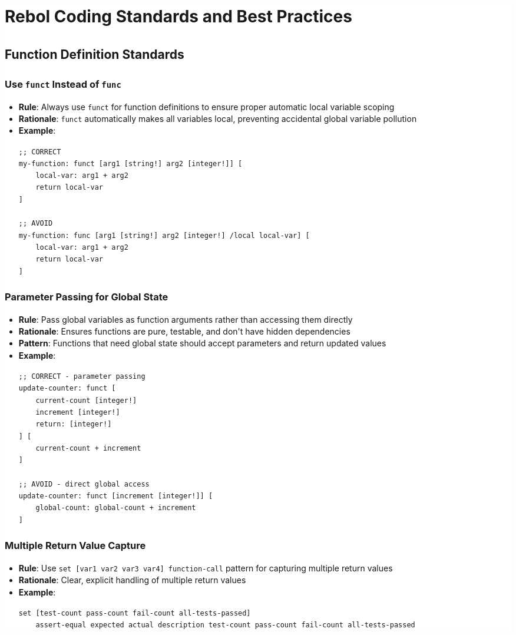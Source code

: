 # Rebol Coding Standards and Best Practices

## Function Definition Standards

### Use `funct` Instead of `func`
- **Rule**: Always use `funct` for function definitions to ensure proper automatic local variable scoping
- **Rationale**: `funct` automatically makes all variables local, preventing accidental global variable pollution
- **Example**:
  ```rebol
  ;; CORRECT
  my-function: funct [arg1 [string!] arg2 [integer!]] [
      local-var: arg1 + arg2
      return local-var
  ]
  
  ;; AVOID
  my-function: func [arg1 [string!] arg2 [integer!] /local local-var] [
      local-var: arg1 + arg2
      return local-var
  ]
  ```

### Parameter Passing for Global State
- **Rule**: Pass global variables as function arguments rather than accessing them directly
- **Rationale**: Ensures functions are pure, testable, and don't have hidden dependencies
- **Pattern**: Functions that need global state should accept parameters and return updated values
- **Example**:
  ```rebol
  ;; CORRECT - parameter passing
  update-counter: funct [
      current-count [integer!]
      increment [integer!]
      return: [integer!]
  ] [
      current-count + increment
  ]
  
  ;; AVOID - direct global access
  update-counter: funct [increment [integer!]] [
      global-count: global-count + increment
  ]
  ```

### Multiple Return Value Capture
- **Rule**: Use `set [var1 var2 var3 var4] function-call` pattern for capturing multiple return values
- **Rationale**: Clear, explicit handling of multiple return values
- **Example**:
  ```rebol
  set [test-count pass-count fail-count all-tests-passed] 
      assert-equal expected actual description test-count pass-count fail-count all-tests-passed
  ```
